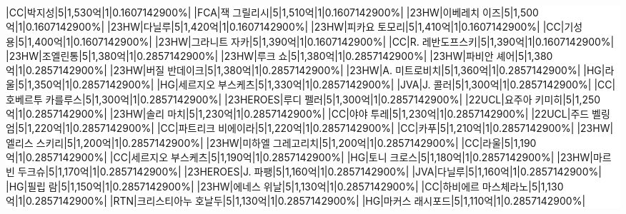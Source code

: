 |CC|박지성|5|1,530억|1|0.1607142900%|
|FCA|잭 그릴리시|5|1,510억|1|0.1607142900%|
|23HW|이베레치 이즈|5|1,500억|1|0.1607142900%|
|23HW|다닐루|5|1,420억|1|0.1607142900%|
|23HW|피카요 토모리|5|1,410억|1|0.1607142900%|
|CC|기성용|5|1,400억|1|0.1607142900%|
|23HW|그라니트 자카|5|1,390억|1|0.1607142900%|
|CC|R. 레반도프스키|5|1,390억|1|0.1607142900%|
|23HW|조엘린통|5|1,380억|1|0.2857142900%|
|23HW|루크 쇼|5|1,380억|1|0.2857142900%|
|23HW|파비안 셰어|5|1,380억|1|0.2857142900%|
|23HW|버질 반데이크|5|1,380억|1|0.2857142900%|
|23HW|A. 미트로비치|5|1,360억|1|0.2857142900%|
|HG|라울|5|1,350억|1|0.2857142900%|
|HG|세르지오 부스케츠|5|1,330억|1|0.2857142900%|
|JVA|J. 콜러|5|1,300억|1|0.2857142900%|
|CC|호베르투 카를루스|5|1,300억|1|0.2857142900%|
|23HEROES|루디 펠러|5|1,300억|1|0.2857142900%|
|22UCL|요주아 키미히|5|1,250억|1|0.2857142900%|
|23HW|솔리 마치|5|1,230억|1|0.2857142900%|
|CC|야야 투레|5|1,230억|1|0.2857142900%|
|22UCL|주드 벨링엄|5|1,220억|1|0.2857142900%|
|CC|파트리크 비에이라|5|1,220억|1|0.2857142900%|
|CC|카푸|5|1,210억|1|0.2857142900%|
|23HW|엘리스 스키리|5|1,200억|1|0.2857142900%|
|23HW|미하엘 그레고리치|5|1,200억|1|0.2857142900%|
|CC|라울|5|1,190억|1|0.2857142900%|
|CC|세르지오 부스케츠|5|1,190억|1|0.2857142900%|
|HG|토니 크로스|5|1,180억|1|0.2857142900%|
|23HW|마르빈 두크슈|5|1,170억|1|0.2857142900%|
|23HEROES|J. 파팽|5|1,160억|1|0.2857142900%|
|JVA|다닐루|5|1,160억|1|0.2857142900%|
|HG|필립 람|5|1,150억|1|0.2857142900%|
|23HW|에네스 위날|5|1,130억|1|0.2857142900%|
|CC|하비에르 마스체라노|5|1,130억|1|0.2857142900%|
|RTN|크리스티아누 호날두|5|1,130억|1|0.2857142900%|
|HG|마커스 래시포드|5|1,110억|1|0.2857142900%|